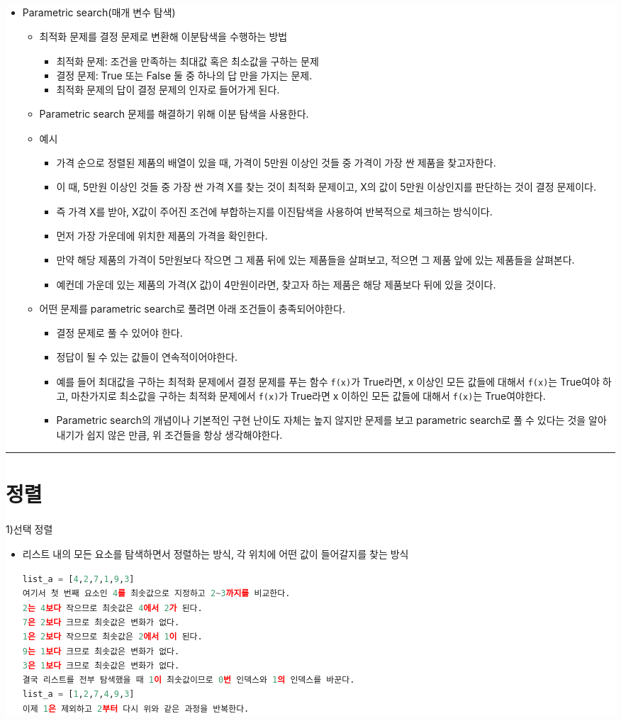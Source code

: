 

- Parametric search(매개 변수 탐색)

  - 최적화 문제를 결정 문제로 변환해 이분탐색을 수행하는 방법
    - 최적화 문제: 조건을 만족하는 최대값 혹은 최소값을 구하는 문제
    - 결정 문제: True 또는 False 둘 중 하나의 답 만을 가지는 문제.
    - 최적화 문제의 답이 결정 문제의 인자로 들어가게 된다.

  - Parametric search 문제를 해결하기 위해 이분 탐색을 사용한다.

  - 예시

    - 가격 순으로 정렬된 제품의 배열이 있을 때, 가격이 5만원 이상인 것들 중 가격이 가장 싼 제품을 찾고자한다.
    - 이 때, 5만원 이상인 것들 중 가장 싼 가격 X를 찾는 것이 최적화 문제이고, X의 값이 5만원 이상인지를 판단하는 것이 결정 문제이다.
    - 즉 가격 X를 받아, X값이 주어진 조건에 부합하는지를 이진탐색을 사용하여 반복적으로 체크하는 방식이다.

    - 먼저 가장 가운데에 위치한 제품의 가격을 확인한다.
    - 만약 해당 제품의 가격이 5만원보다 작으면 그 제품 뒤에 있는 제품들을 살펴보고, 적으면 그 제품 앞에 있는 제품들을 살펴본다.
    - 예컨데 가운데 있는 제품의 가격(X 값)이 4만원이라면, 찾고자 하는 제품은 해당 제품보다 뒤에 있을 것이다.

  - 어떤 문제를 parametric search로 풀려면 아래 조건들이 충족되어야한다.

    - 결정 문제로 풀 수 있어야 한다.
    - 정답이 될 수 있는 값들이 연속적이어야한다.
    - 예를 들어 최대값을 구하는 최적화 문제에서 결정 문제를 푸는 함수 `f(x)`가 True라면, x 이상인 모든 값들에 대해서 `f(x)`는 True여야 하고, 마찬가지로 최소값을 구하는 최적화 문제에서 `f(x)`가 True라면 x 이하인 모든 값들에 대해서 `f(x)`는 True여야한다.

    - Parametric search의 개념이나 기본적인 구현 난이도 자체는 높지 않지만 문제를 보고 parametric search로 풀 수 있다는 것을 알아내기가 쉽지 않은 만큼, 위 조건들을 항상 생각해야한다.






***





# 정렬

1)선택 정렬

- 리스트 내의 모든 요소를 탐색하면서 정렬하는 방식, 각 위치에 어떤 값이 들어갈지를 찾는 방식

  ```python
  list_a = [4,2,7,1,9,3]
  여기서 첫 번째 요소인 4를 최솟값으로 지정하고 2~3까지를 비교한다.
  2는 4보다 작으므로 최솟값은 4에서 2가 된다.
  7은 2보다 크므로 최솟값은 변화가 없다.
  1은 2보다 작으므로 최솟값은 2에서 1이 된다.
  9는 1보다 크므로 최솟값은 변화가 없다.
  3은 1보다 크므로 최솟값은 변화가 없다.
  결국 리스트를 전부 탐색했을 때 1이 최솟값이므로 0번 인덱스와 1의 인덱스를 바꾼다.
  list_a = [1,2,7,4,9,3]
  이제 1은 제외하고 2부터 다시 위와 같은 과정을 반복한다.
  ```
